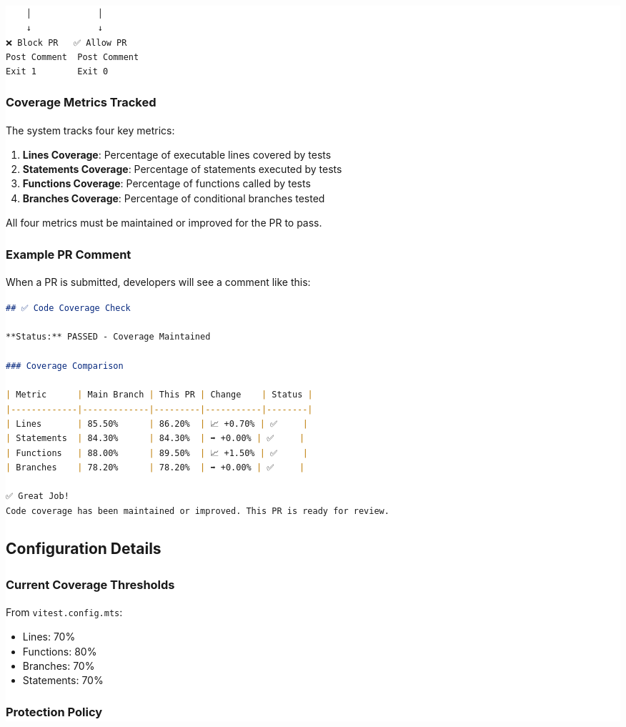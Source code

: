 ```
    │             │
    ↓             ↓
❌ Block PR   ✅ Allow PR
Post Comment  Post Comment
Exit 1        Exit 0
```

### Coverage Metrics Tracked

The system tracks four key metrics:

1. **Lines Coverage**: Percentage of executable lines covered by tests
2. **Statements Coverage**: Percentage of statements executed by tests
3. **Functions Coverage**: Percentage of functions called by tests
4. **Branches Coverage**: Percentage of conditional branches tested

All four metrics must be maintained or improved for the PR to pass.

### Example PR Comment

When a PR is submitted, developers will see a comment like this:

```markdown
## ✅ Code Coverage Check

**Status:** PASSED - Coverage Maintained

### Coverage Comparison

| Metric      | Main Branch | This PR | Change    | Status |
|-------------|-------------|---------|-----------|--------|
| Lines       | 85.50%      | 86.20%  | 📈 +0.70% | ✅     |
| Statements  | 84.30%      | 84.30%  | ➡️ +0.00% | ✅     |
| Functions   | 88.00%      | 89.50%  | 📈 +1.50% | ✅     |
| Branches    | 78.20%      | 78.20%  | ➡️ +0.00% | ✅     |

✅ Great Job!
Code coverage has been maintained or improved. This PR is ready for review.
```

## Configuration Details

### Current Coverage Thresholds

From `vitest.config.mts`:
- Lines: 70%
- Functions: 80%
- Branches: 70%
- Statements: 70%

### Protection Policy
